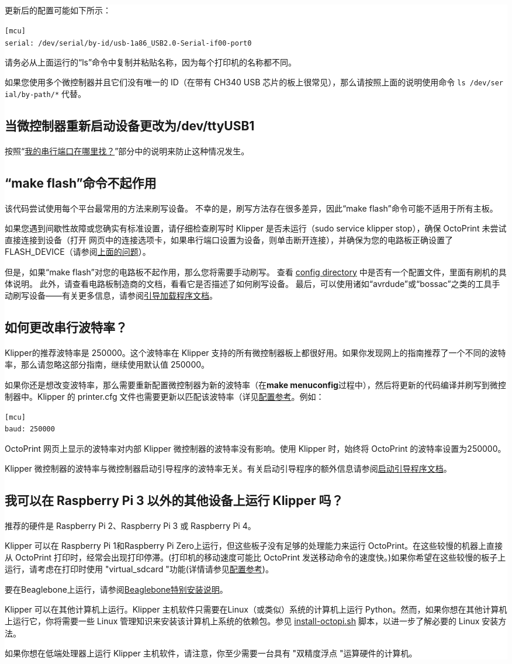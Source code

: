更新后的配置可能如下所示：

```
[mcu]
serial: /dev/serial/by-id/usb-1a86_USB2.0-Serial-if00-port0
```

请务必从上面运行的“ls”命令中复制并粘贴名称，因为每个打印机的名称都不同。

如果您使用多个微控制器并且它们没有唯一的 ID（在带有 CH340 USB 芯片的板上很常见），那么请按照上面的说明使用命令 `ls /dev/serial/by-path/*` 代替。

## 当微控制器重新启动设备更改为/dev/ttyUSB1

按照“[我的串行端口在哪里找？](#wheres-my-serial-port)”部分中的说明来防止这种情况发生。

## “make flash”命令不起作用

该代码尝试使用每个平台最常用的方法来刷写设备。 不幸的是，刷写方法存在很多差异，因此“make flash”命令可能不适用于所有主板。

如果您遇到间歇性故障或您确实有标准设置，请仔细检查刷写时 Klipper 是否未运行（sudo service klipper stop），确保 OctoPrint 未尝试直接连接到设备（打开 网页中的连接选项卡，如果串行端口设置为设备，则单击断开连接），并确保为您的电路板正确设置了 FLASH_DEVICE（请参阅[上面的问题](#wheres-my-serial-port)）。

但是，如果“make flash”对您的电路板不起作用，那么您将需要手动刷写。 查看 [config directory](../config) 中是否有一个配置文件，里面有刷机的具体说明。 此外，请查看电路板制造商的文档，看看它是否描述了如何刷写设备。 最后，可以使用诸如“avrdude”或“bossac”之类的工具手动刷写设备——有关更多信息，请参阅[引导加载程序文档](Bootloaders.md)。

## 如何更改串行波特率？

Klipper的推荐波特率是 250000。这个波特率在 Klipper 支持的所有微控制器板上都很好用。如果你发现网上的指南推荐了一个不同的波特率，那么请忽略这部分指南，继续使用默认值 250000。

如果你还是想改变波特率，那么需要重新配置微控制器为新的波特率（在**make menuconfig**过程中），然后将更新的代码编译并刷写到微控制器中。Klipper 的 printer.cfg 文件也需要更新以匹配该波特率（详见[配置参考](Config_Reference.md#mcu）)。例如：

```
[mcu]
baud: 250000
```

OctoPrint 网页上显示的波特率对内部 Klipper 微控制器的波特率没有影响。使用 Klipper 时，始终将 OctoPrint 的波特率设置为250000。

Klipper 微控制器的波特率与微控制器启动引导程序的波特率无关。有关启动引导程序的额外信息请参阅[启动引导程序文档](Bootloaders.md)。

## 我可以在 Raspberry Pi 3 以外的其他设备上运行 Klipper 吗？

推荐的硬件是 Raspberry Pi 2、Raspberry Pi 3 或 Raspberry Pi 4。

Klipper 可以在 Raspberry Pi 1和Raspberry Pi Zero上运行，但这些板子没有足够的处理能力来运行 OctoPrint。在这些较慢的机器上直接从 OctoPrint 打印时，经常会出现打印停滞。(打印机的移动速度可能比 OctoPrint 发送移动命令的速度快。)如果你希望在这些较慢的板子上运行，请考虑在打印时使用 "virtual_sdcard "功能(详情请参见[配置参考](Config_Reference.md#virtual_sdcard))。

要在Beaglebone上运行，请参阅[Beaglebone特别安装说明](Beaglebone.md)。

Klipper 可以在其他计算机上运行。Klipper 主机软件只需要在Linux（或类似）系统的计算机上运行 Python。然而，如果你想在其他计算机上运行它，你将需要一些 Linux 管理知识来安装该计算机上系统的依赖包。参见 [install-octopi.sh](../scripts/install-octopi.sh) 脚本，以进一步了解必要的 Linux 安装方法。

如果你想在低端处理器上运行 Klipper 主机软件，请注意，你至少需要一台具有 "双精度浮点 "运算硬件的计算机。
